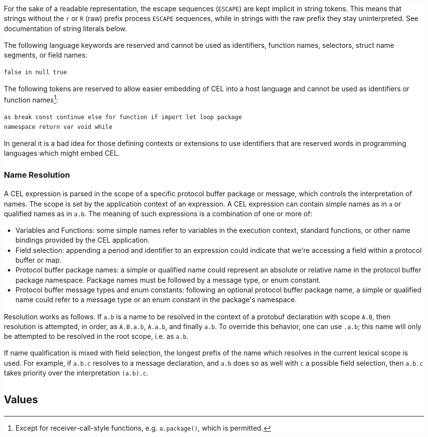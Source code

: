 For the sake of a readable representation, the escape
sequences (`ESCAPE`) are kept implicit in string tokens. This means that strings
without the `r` or `R` (raw) prefix process `ESCAPE` sequences, while in strings
with the raw prefix they stay uninterpreted. See documentation of string
literals below.

The following language keywords are reserved and cannot be used as identifiers,
function names, selectors, struct name segments, or field names:

    false in null true

The following tokens are reserved to allow easier embedding of CEL into a host
language and cannot be used as identifiers or function names[^function-names]:

    as break const continue else for function if import let loop package
    namespace return var void while

In general it is a bad idea for those defining contexts or extensions to use
identifiers that are reserved words in programming languages which might embed
CEL.

[^function-names]: Except for receiver-call-style functions, e.g. `a.package()`,
                   which is permitted.

### Name Resolution

A CEL expression is parsed in the scope of a specific protocol buffer package or
message, which controls the interpretation of names. The scope is set by the
application context of an expression. A CEL expression can contain simple names
as in `a` or qualified names as in `a.b`. The meaning of such expressions is a
combination of one or more of:

*   Variables and Functions: some simple names refer to variables in the
    execution context, standard functions, or other name bindings provided by
    the CEL application.
*   Field selection: appending a period and identifier to an expression could
    indicate that we're accessing a field within a protocol buffer or map.
*   Protocol buffer package names: a simple or qualified name could represent an
    absolute or relative name in the protocol buffer package namespace. Package
    names must be followed by a message type, or enum constant.
*   Protocol buffer message types and enum constants: following an
    optional protocol buffer package name, a simple or qualified name could
    refer to a message type or an enum constant in the package's namespace.

Resolution works as follows. If `a.b` is a name to be resolved in the context of
a protobuf declaration with scope `A.B`, then resolution is attempted, in order,
as `A.B.a.b`, `A.a.b`, and finally `a.b`. To override this behavior, one can use
`.a.b`; this name will only be attempted to be resolved in the root scope, i.e.
as `a.b`.

If name qualification is mixed with field selection, the longest prefix of the
name which resolves in the current lexical scope is used. For example, if
`a.b.c` resolves to a message declaration, and `a.b` does so as well with `c` a
possible field selection, then `a.b.c` takes priority over the interpretation
`(a.b).c`.

## Values
